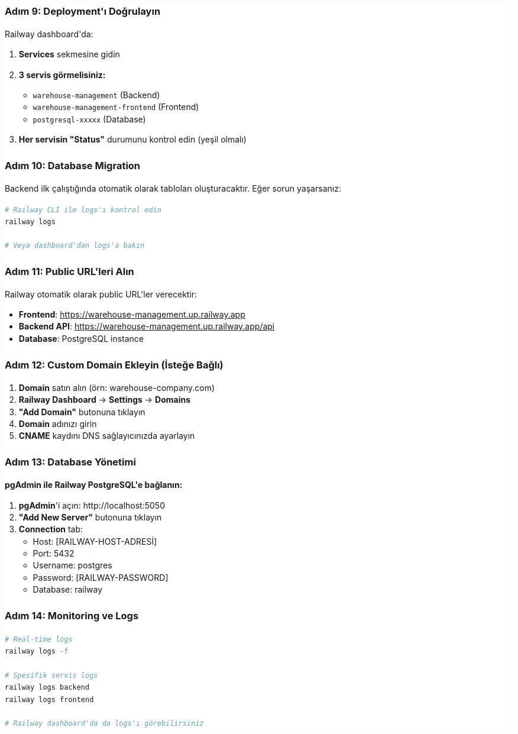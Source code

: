 ### Adım 9: Deployment'ı Doğrulayın

Railway dashboard'da:
1. **Services** sekmesine gidin
2. **3 servis görmelisiniz:**
   - `warehouse-management` (Backend)
   - `warehouse-management-frontend` (Frontend)
   - `postgresql-xxxxx` (Database)

3. **Her servisin "Status"** durumunu kontrol edin (yeşil olmalı)

### Adım 10: Database Migration

Backend ilk çalıştığında otomatik olarak tabloları oluşturacaktır. Eğer sorun yaşarsanız:

```bash
# Railway CLI ile logs'ı kontrol edin
railway logs

# Veya dashboard'dan logs'a bakın
```

### Adım 11: Public URL'leri Alın

Railway otomatik olarak public URL'ler verecektir:

- **Frontend**: https://warehouse-management.up.railway.app
- **Backend API**: https://warehouse-management.up.railway.app/api
- **Database**: PostgreSQL instance

### Adım 12: Custom Domain Ekleyin (İsteğe Bağlı)

1. **Domain** satın alın (örn: warehouse-company.com)
2. **Railway Dashboard** → **Settings** → **Domains**
3. **"Add Domain"** butonuna tıklayın
4. **Domain** adınızı girin
5. **CNAME** kaydını DNS sağlayıcınızda ayarlayın

### Adım 13: Database Yönetimi

**pgAdmin ile Railway PostgreSQL'e bağlanın:**

1. **pgAdmin**'i açın: http://localhost:5050
2. **"Add New Server"** butonuna tıklayın
3. **Connection** tab:
   - Host: [RAILWAY-HOST-ADRESİ]
   - Port: 5432
   - Username: postgres
   - Password: [RAILWAY-PASSWORD]
   - Database: railway

### Adım 14: Monitoring ve Logs

```bash
# Real-time logs
railway logs -f

# Spesifik servis logs
railway logs backend
railway logs frontend

# Railway dashboard'da da logs'ı görebilirsiniz
```
